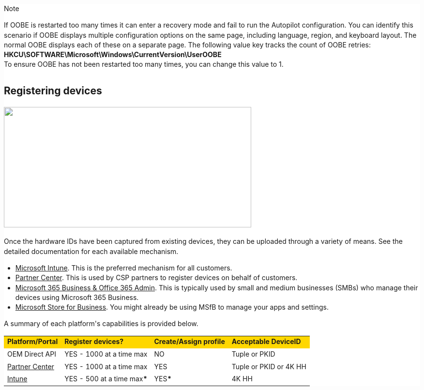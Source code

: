 >[!NOTE]
>If OOBE is restarted too many times it can enter a recovery mode and fail to run the Autopilot configuration. You can identify this scenario if OOBE displays multiple configuration options on the same page, including language, region, and keyboard layout. The normal OOBE displays each of these on a separate page. The following value key tracks the count of OOBE retries: <br>
>**HKCU\SOFTWARE\\Microsoft\\Windows\\CurrentVersion\\UserOOBE** <br>
>To ensure OOBE has not been restarted too many times, you can change this value to 1.

## Registering devices

<img src="./images/image2.png" width="511" height="249" />


Once the hardware IDs have been captured from existing devices, they can be uploaded through a variety of means. See the detailed documentation for each available mechanism.

-   [Microsoft Intune](https://docs.microsoft.com/intune/enrollment-autopilot).  This is the preferred mechanism for all customers.
-   [Partner Center](https://msdn.microsoft.com/partner-center/autopilot).  This is used by CSP partners to register devices on behalf of customers.
-   [Microsoft 365 Business & Office 365 Admin](https://support.office.com/article/Create-and-edit-AutoPilot-profiles-5cf7139e-cfa1-4765-8aad-001af1c74faa).  This is typically used by small and medium businesses (SMBs) who manage their devices using Microsoft 365 Business.
-   [Microsoft Store for Business](https://docs.microsoft.com/microsoft-store/add-profile-to-devices#manage-autopilot-deployment-profiles).  You might already be using MSfB to manage your apps and settings.

A summary of each platform's capabilities is provided below.

<table>
<tr>
<td BGCOLOR="#ffd700"><B>Platform/Portal</th>
<td BGCOLOR="#ffd700"><B>Register devices?</th>
<td BGCOLOR="#ffd700"><B>Create/Assign profile</th>
<td BGCOLOR="#ffd700"><B>Acceptable DeviceID</th>
</tr>

<tr>
<td>OEM Direct API</td>
<td>YES - 1000 at a time max</td>
<td>NO</td>
<td>Tuple or PKID</td>
</tr>

<tr>
<td><a href="https://docs.microsoft.com/partner-center/autopilot">Partner Center</a></td>
<td>YES - 1000 at a time max</td>
<td>YES</td>
<td>Tuple or PKID or 4K HH</td>
</tr>

<tr>
<td><a href="https://docs.microsoft.com/intune/enrollment-autopilot">Intune</a></td>
<td>YES - 500 at a time max<b>*</b></td>
<td>YES<b>*</b></td>
<td>4K HH</td>
</tr>
